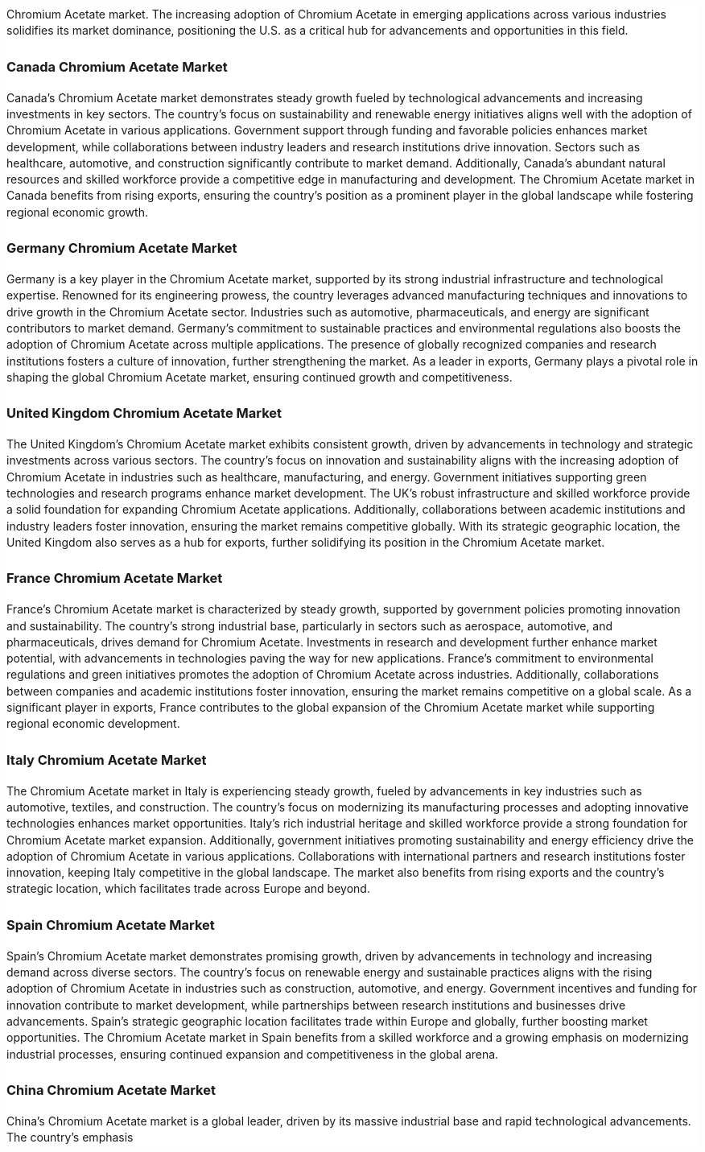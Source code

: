 Chromium Acetate market. The increasing adoption of Chromium Acetate in emerging applications across various industries solidifies its market dominance, positioning the U.S. as a critical hub for advancements and opportunities in this field.</p><h3>Canada Chromium Acetate Market</h3><p>Canada&rsquo;s Chromium Acetate market demonstrates steady growth fueled by technological advancements and increasing investments in key sectors. The country&rsquo;s focus on sustainability and renewable energy initiatives aligns well with the adoption of Chromium Acetate in various applications. Government support through funding and favorable policies enhances market development, while collaborations between industry leaders and research institutions drive innovation. Sectors such as healthcare, automotive, and construction significantly contribute to market demand. Additionally, Canada&rsquo;s abundant natural resources and skilled workforce provide a competitive edge in manufacturing and development. The Chromium Acetate market in Canada benefits from rising exports, ensuring the country&rsquo;s position as a prominent player in the global landscape while fostering regional economic growth.</p><h3>Germany Chromium Acetate Market</h3><p>Germany is a key player in the Chromium Acetate market, supported by its strong industrial infrastructure and technological expertise. Renowned for its engineering prowess, the country leverages advanced manufacturing techniques and innovations to drive growth in the Chromium Acetate sector. Industries such as automotive, pharmaceuticals, and energy are significant contributors to market demand. Germany&rsquo;s commitment to sustainable practices and environmental regulations also boosts the adoption of Chromium Acetate across multiple applications. The presence of globally recognized companies and research institutions fosters a culture of innovation, further strengthening the market. As a leader in exports, Germany plays a pivotal role in shaping the global Chromium Acetate market, ensuring continued growth and competitiveness.</p><h3>United Kingdom Chromium Acetate Market</h3><p>The United Kingdom&rsquo;s Chromium Acetate market exhibits consistent growth, driven by advancements in technology and strategic investments across various sectors. The country&rsquo;s focus on innovation and sustainability aligns with the increasing adoption of Chromium Acetate in industries such as healthcare, manufacturing, and energy. Government initiatives supporting green technologies and research programs enhance market development. The UK&rsquo;s robust infrastructure and skilled workforce provide a solid foundation for expanding Chromium Acetate applications. Additionally, collaborations between academic institutions and industry leaders foster innovation, ensuring the market remains competitive globally. With its strategic geographic location, the United Kingdom also serves as a hub for exports, further solidifying its position in the Chromium Acetate market.</p><h3>France Chromium Acetate Market</h3><p>France&rsquo;s Chromium Acetate market is characterized by steady growth, supported by government policies promoting innovation and sustainability. The country&rsquo;s strong industrial base, particularly in sectors such as aerospace, automotive, and pharmaceuticals, drives demand for Chromium Acetate. Investments in research and development further enhance market potential, with advancements in technologies paving the way for new applications. France&rsquo;s commitment to environmental regulations and green initiatives promotes the adoption of Chromium Acetate across industries. Additionally, collaborations between companies and academic institutions foster innovation, ensuring the market remains competitive on a global scale. As a significant player in exports, France contributes to the global expansion of the Chromium Acetate market while supporting regional economic development.</p><h3>Italy Chromium Acetate Market</h3><p>The Chromium Acetate market in Italy is experiencing steady growth, fueled by advancements in key industries such as automotive, textiles, and construction. The country&rsquo;s focus on modernizing its manufacturing processes and adopting innovative technologies enhances market opportunities. Italy&rsquo;s rich industrial heritage and skilled workforce provide a strong foundation for Chromium Acetate market expansion. Additionally, government initiatives promoting sustainability and energy efficiency drive the adoption of Chromium Acetate in various applications. Collaborations with international partners and research institutions foster innovation, keeping Italy competitive in the global landscape. The market also benefits from rising exports and the country&rsquo;s strategic location, which facilitates trade across Europe and beyond.</p><h3>Spain Chromium Acetate Market</h3><p>Spain&rsquo;s Chromium Acetate market demonstrates promising growth, driven by advancements in technology and increasing demand across diverse sectors. The country&rsquo;s focus on renewable energy and sustainable practices aligns with the rising adoption of Chromium Acetate in industries such as construction, automotive, and energy. Government incentives and funding for innovation contribute to market development, while partnerships between research institutions and businesses drive advancements. Spain&rsquo;s strategic geographic location facilitates trade within Europe and globally, further boosting market opportunities. The Chromium Acetate market in Spain benefits from a skilled workforce and a growing emphasis on modernizing industrial processes, ensuring continued expansion and competitiveness in the global arena.</p><h3>China Chromium Acetate Market</h3><p>China&rsquo;s Chromium Acetate market is a global leader, driven by its massive industrial base and rapid technological advancements. The country&rsquo;s emphasis